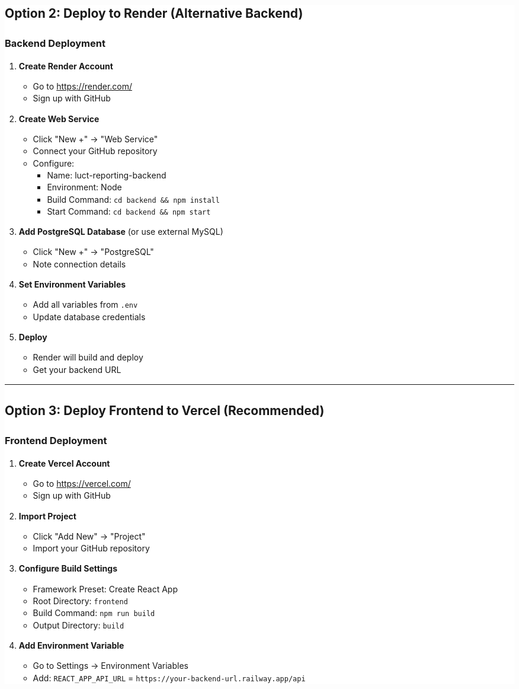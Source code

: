 
## Option 2: Deploy to Render (Alternative Backend)

### Backend Deployment

1. **Create Render Account**
   - Go to https://render.com/
   - Sign up with GitHub

2. **Create Web Service**
   - Click "New +" → "Web Service"
   - Connect your GitHub repository
   - Configure:
     - Name: luct-reporting-backend
     - Environment: Node
     - Build Command: `cd backend && npm install`
     - Start Command: `cd backend && npm start`

3. **Add PostgreSQL Database** (or use external MySQL)
   - Click "New +" → "PostgreSQL"
   - Note connection details

4. **Set Environment Variables**
   - Add all variables from `.env`
   - Update database credentials

5. **Deploy**
   - Render will build and deploy
   - Get your backend URL

---

## Option 3: Deploy Frontend to Vercel (Recommended)

### Frontend Deployment

1. **Create Vercel Account**
   - Go to https://vercel.com/
   - Sign up with GitHub

2. **Import Project**
   - Click "Add New" → "Project"
   - Import your GitHub repository

3. **Configure Build Settings**
   - Framework Preset: Create React App
   - Root Directory: `frontend`
   - Build Command: `npm run build`
   - Output Directory: `build`

4. **Add Environment Variable**
   - Go to Settings → Environment Variables
   - Add: `REACT_APP_API_URL` = `https://your-backend-url.railway.app/api`
